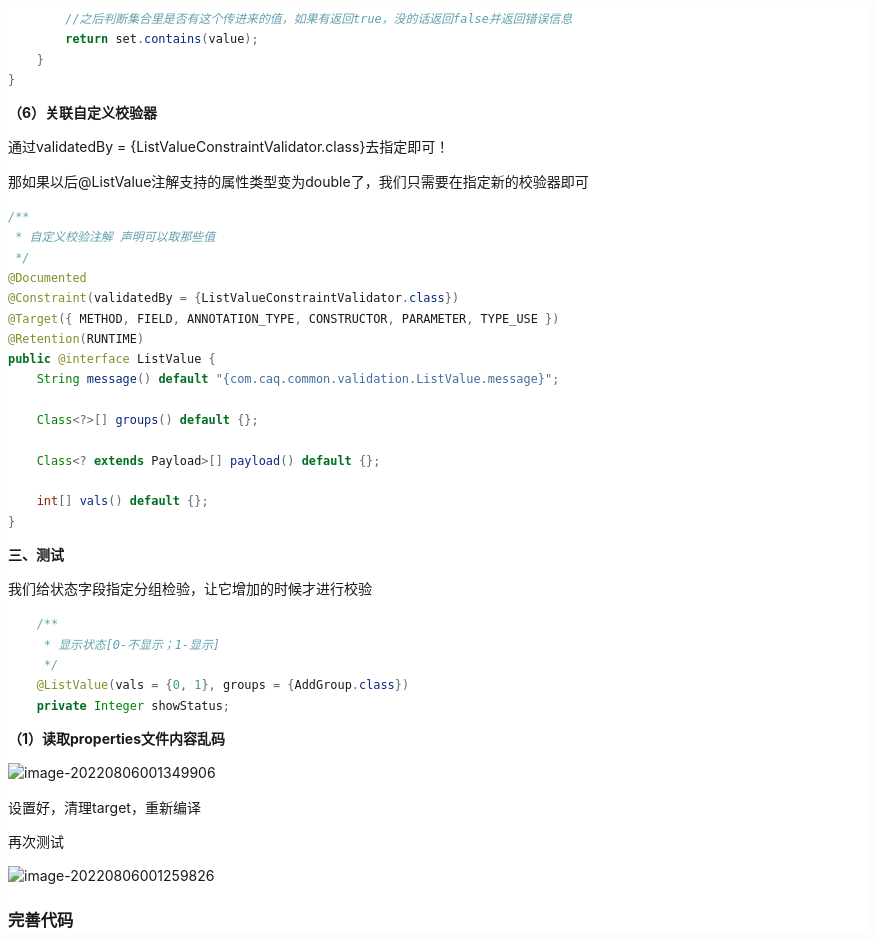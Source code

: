 ```java
        //之后判断集合里是否有这个传进来的值，如果有返回true，没的话返回false并返回错误信息
        return set.contains(value);
    }
}
```

**（6）关联自定义校验器**

通过validatedBy = {ListValueConstraintValidator.class}去指定即可！

那如果以后@ListValue注解支持的属性类型变为double了，我们只需要在指定新的校验器即可

```java
/**
 * 自定义校验注解 声明可以取那些值
 */
@Documented
@Constraint(validatedBy = {ListValueConstraintValidator.class})
@Target({ METHOD, FIELD, ANNOTATION_TYPE, CONSTRUCTOR, PARAMETER, TYPE_USE })
@Retention(RUNTIME)
public @interface ListValue {
    String message() default "{com.caq.common.validation.ListValue.message}";

    Class<?>[] groups() default {};

    Class<? extends Payload>[] payload() default {};

    int[] vals() default {};
}

```

**三、测试**

我们给状态字段指定分组检验，让它增加的时候才进行校验

```java
    /**
     * 显示状态[0-不显示；1-显示]
     */
    @ListValue(vals = {0, 1}, groups = {AddGroup.class})
    private Integer showStatus;
```

**（1）读取properties文件内容乱码**

![image-20220806001349906](https://typora-1259403628.cos.ap-nanjing.myqcloud.com/image-20220806001349906.png)

设置好，清理target，重新编译

再次测试

![image-20220806001259826](https://typora-1259403628.cos.ap-nanjing.myqcloud.com/image-20220806001259826.png)



### 完善代码
